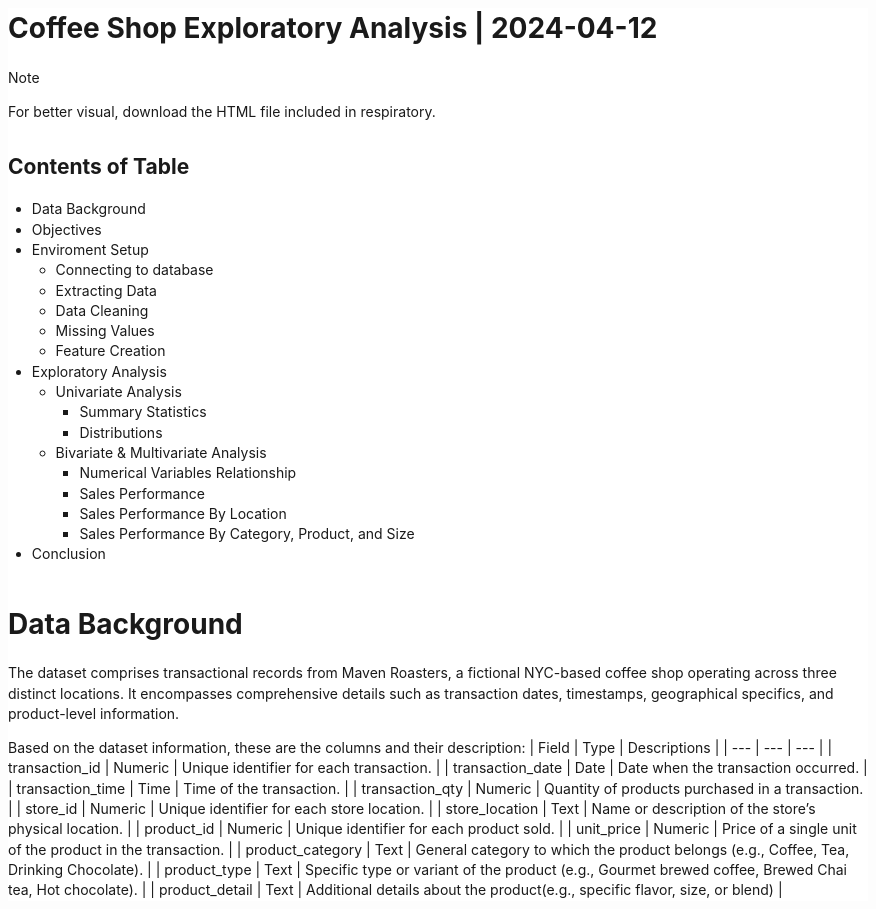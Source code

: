 # Coffee Shop Exploratory Analysis |  2024-04-12

> [!NOTE]
> For better visual, download the HTML file included in respiratory.

## Contents of Table
- Data Background
- Objectives
- Enviroment Setup
  - Connecting to database
  - Extracting Data
  - Data Cleaning
  - Missing Values
  - Feature Creation
- Exploratory Analysis
  - Univariate Analysis
     - Summary Statistics
     - Distributions
  - Bivariate & Multivariate Analysis
     - Numerical Variables Relationship
     - Sales Performance
     - Sales Performance By Location
     - Sales Performance By Category, Product, and Size
- Conclusion

# Data Background
The dataset comprises transactional records from Maven Roasters, a fictional NYC-based coffee shop operating across three distinct locations. It encompasses comprehensive details such as transaction dates, timestamps, geographical specifics, and product-level information.

Based on the dataset information, these are the columns and their description:
| Field | Type | Descriptions |
| --- | --- | --- |
| transaction_id | Numeric | Unique identifier for each transaction. |
| transaction_date | Date | Date when the transaction occurred. |
| transaction_time | Time	| Time of the transaction. |
| transaction_qty	| Numeric	| Quantity of products purchased in a transaction. |
| store_id	| Numeric | Unique identifier for each store location. |
| store_location	| Text	| Name or description of the store’s physical location. |
| product_id	| Numeric	| Unique identifier for each product sold. |
| unit_price	| Numeric	| Price of a single unit of the product in the transaction. |
| product_category	| Text	| General category to which the product belongs (e.g., Coffee, Tea, Drinking Chocolate). |
| product_type	| Text	| Specific type or variant of the product (e.g., Gourmet brewed coffee, Brewed Chai tea, Hot chocolate). |
| product_detail	| Text	| Additional details about the product(e.g., specific flavor, size, or blend) |
